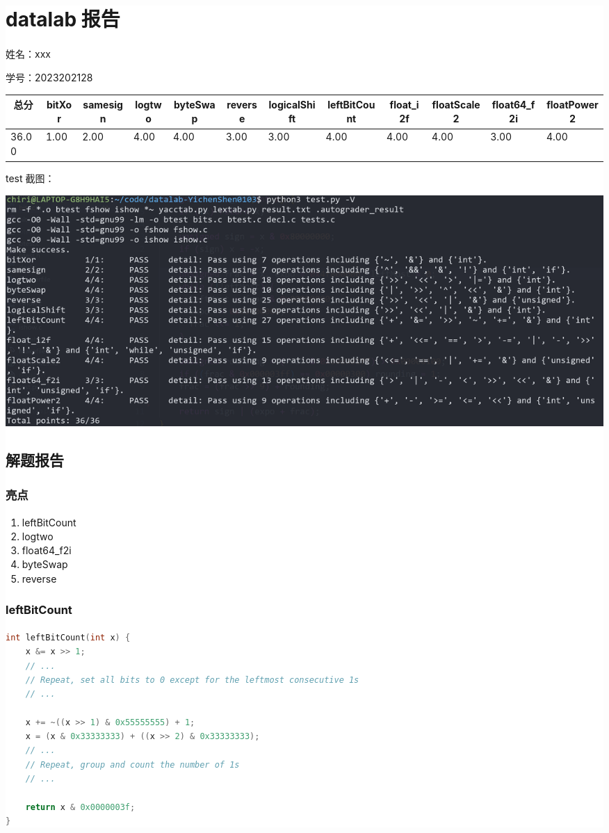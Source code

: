# datalab 报告

姓名：xxx

学号：2023202128

| 总分  | bitXor | samesign | logtwo | byteSwap | reverse | logicalShift | leftBitCount | float_i2f | floatScale2 | float64_f2i | floatPower2 |
| ----- | ------ | -------- | ------ | -------- | ------- | ------------ | ------------ | --------- | ----------- | ----------- | ----------- |
| 36.00 | 1.00   | 2.00     | 4.00   | 4.00     | 3.00    | 3.00         | 4.00         | 4.00      | 4.00        | 3.00        | 4.00        |


test 截图：

![image](./imgs/image.png)



## 解题报告

### 亮点

1. leftBitCount
2. logtwo
3. float64_f2i
4. byteSwap
5. reverse

### leftBitCount

```c
int leftBitCount(int x) {
    x &= x >> 1;
    // ...
	// Repeat, set all bits to 0 except for the leftmost consecutive 1s
    // ...

    x += ~((x >> 1) & 0x55555555) + 1;
    x = (x & 0x33333333) + ((x >> 2) & 0x33333333);
	// ...
    // Repeat, group and count the number of 1s
    // ...

    return x & 0x0000003f;
}
```
